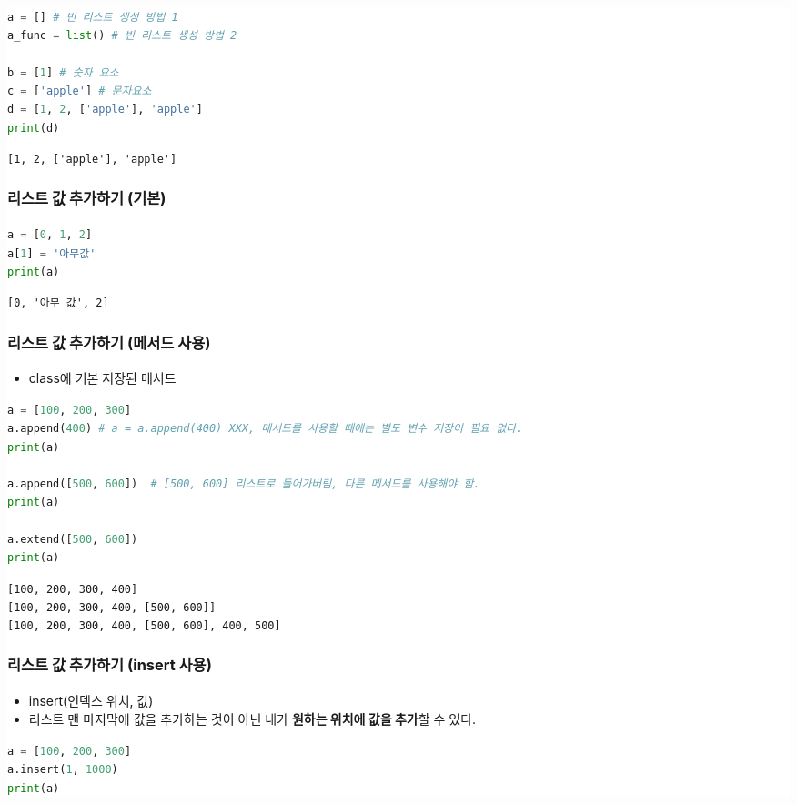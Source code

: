 
```python
a = [] # 빈 리스트 생성 방법 1
a_func = list() # 빈 리스트 생성 방법 2

b = [1] # 숫자 요소
c = ['apple'] # 문자요소
d = [1, 2, ['apple'], 'apple']
print(d)
```

    [1, 2, ['apple'], 'apple']
    

### 리스트 값 추가하기 (기본)


```python
a = [0, 1, 2]
a[1] = '아무값'
print(a)
```

    [0, '아무 값', 2]
    

### 리스트 값 추가하기 (메서드 사용)
- class에 기본 저장된 메서드


```python
a = [100, 200, 300]
a.append(400) # a = a.append(400) XXX, 메서드를 사용할 때에는 별도 변수 저장이 필요 없다.
print(a)

a.append([500, 600])  # [500, 600] 리스트로 들어가버림, 다른 메서드를 사용해야 함.
print(a)

a.extend([500, 600])
print(a)
```

    [100, 200, 300, 400]
    [100, 200, 300, 400, [500, 600]]
    [100, 200, 300, 400, [500, 600], 400, 500]
    

### 리스트 값 추가하기 (insert 사용)
- insert(인덱스 위치, 값)
- 리스트 맨 마지막에 값을 추가하는 것이 아닌 내가 **원하는 위치에 값을 추가**할 수 있다.


```python
a = [100, 200, 300]
a.insert(1, 1000)
print(a)
```
